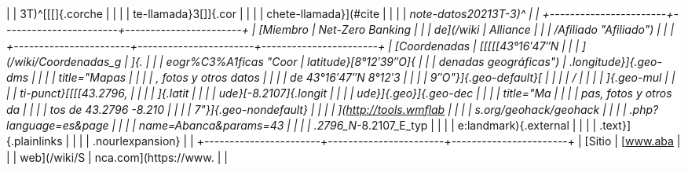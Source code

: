 |                       | 3T)^[[\[]{.corche     |                       |
|                       | te-llamada}3[\]]{.cor |                       |
|                       | chete-llamada}](#cite |                       |
|                       | _note-datos20213T-3)^​ |                       |
+-----------------------+-----------------------+-----------------------+
| [Miembro              | Net-Zero Banking      |                       |
| de](/wiki             | Alliance              |                       |
| /Afiliado "Afiliado") |                       |                       |
+-----------------------+-----------------------+-----------------------+
| [Coordenadas          | [[[[[43°16′47″N       |                       |
| ](/wiki/Coordenadas_g | ]{.                   |                       |
| eogr%C3%A1ficas "Coor | latitude}[8°12′39″O]{ |                       |
| denadas geográficas") | .longitude}]{.geo-dms |                       |
|                       | title="Mapas          |                       |
|                       | , fotos y otros datos |                       |
|                       |  de 43°16′47″N 8°12′3 |                       |
|                       | 9″O"}]{.geo-default}[﻿ |                       |
|                       | /                     |                       |
|                       | ﻿]{.geo-mul            |                       |
|                       | ti-punct}[[[[43.2796, |                       |
|                       | ]{.latit              |                       |
|                       | ude}[-8.2107]{.longit |                       |
|                       | ude}]{.geo}]{.geo-dec |                       |
|                       | title="Ma             |                       |
|                       | pas, fotos y otros da |                       |
|                       | tos de 43.2796 -8.210 |                       |
|                       | 7"}]{.geo-nondefault} |                       |
|                       | ](http://tools.wmflab |                       |
|                       | s.org/geohack/geohack |                       |
|                       | .php?language=es&page |                       |
|                       | name=Abanca&params=43 |                       |
|                       | .2796_N_-8.2107_E_typ |                       |
|                       | e:landmark){.external |                       |
|                       | .text}]{.plainlinks   |                       |
|                       | .nourlexpansion}      |                       |
+-----------------------+-----------------------+-----------------------+
| [Sitio                | [www.aba              |                       |
| web](/wiki/S          | nca.com](https://www. |                       |